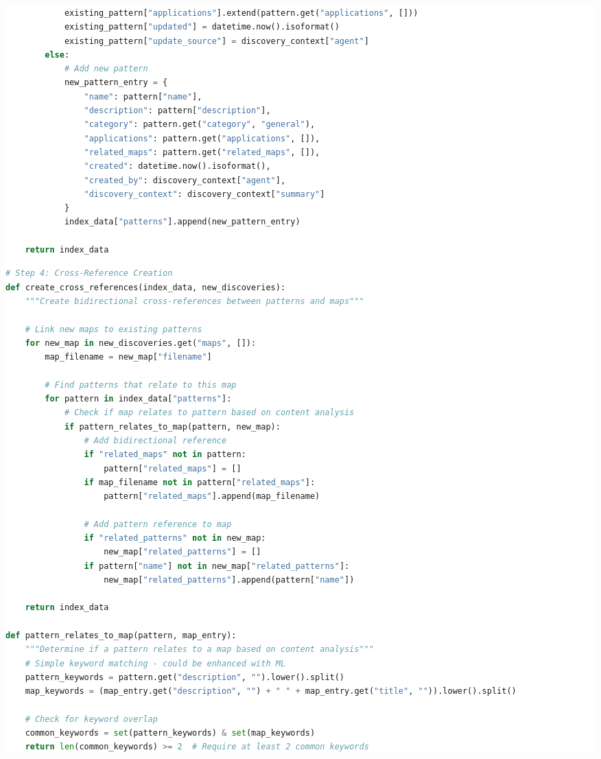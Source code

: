 ```python
            existing_pattern["applications"].extend(pattern.get("applications", []))
            existing_pattern["updated"] = datetime.now().isoformat()
            existing_pattern["update_source"] = discovery_context["agent"]
        else:
            # Add new pattern
            new_pattern_entry = {
                "name": pattern["name"],
                "description": pattern["description"],
                "category": pattern.get("category", "general"),
                "applications": pattern.get("applications", []),
                "related_maps": pattern.get("related_maps", []),
                "created": datetime.now().isoformat(),
                "created_by": discovery_context["agent"],
                "discovery_context": discovery_context["summary"]
            }
            index_data["patterns"].append(new_pattern_entry)
    
    return index_data
```

```python
# Step 4: Cross-Reference Creation
def create_cross_references(index_data, new_discoveries):
    """Create bidirectional cross-references between patterns and maps"""
    
    # Link new maps to existing patterns
    for new_map in new_discoveries.get("maps", []):
        map_filename = new_map["filename"]
        
        # Find patterns that relate to this map
        for pattern in index_data["patterns"]:
            # Check if map relates to pattern based on content analysis
            if pattern_relates_to_map(pattern, new_map):
                # Add bidirectional reference
                if "related_maps" not in pattern:
                    pattern["related_maps"] = []
                if map_filename not in pattern["related_maps"]:
                    pattern["related_maps"].append(map_filename)
                
                # Add pattern reference to map
                if "related_patterns" not in new_map:
                    new_map["related_patterns"] = []
                if pattern["name"] not in new_map["related_patterns"]:
                    new_map["related_patterns"].append(pattern["name"])
    
    return index_data

def pattern_relates_to_map(pattern, map_entry):
    """Determine if a pattern relates to a map based on content analysis"""
    # Simple keyword matching - could be enhanced with ML
    pattern_keywords = pattern.get("description", "").lower().split()
    map_keywords = (map_entry.get("description", "") + " " + map_entry.get("title", "")).lower().split()
    
    # Check for keyword overlap
    common_keywords = set(pattern_keywords) & set(map_keywords)
    return len(common_keywords) >= 2  # Require at least 2 common keywords
```
